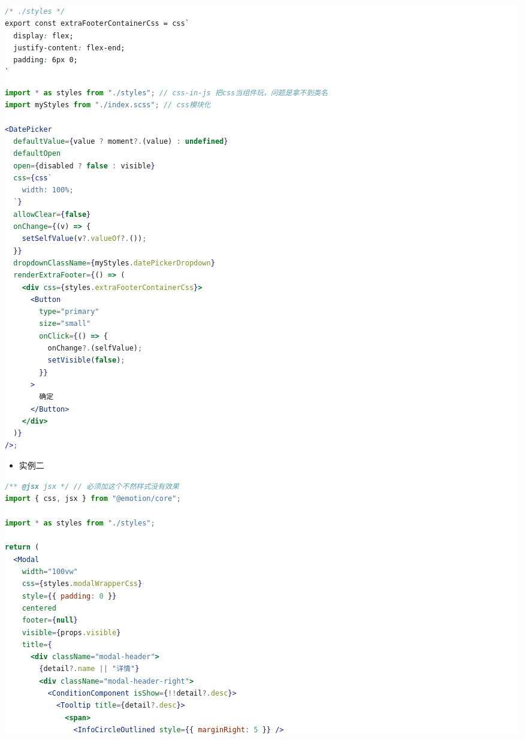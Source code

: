 ```css
/* ./styles */
export const extraFooterContainerCss = css`
  display: flex;
  justify-content: flex-end;
  padding: 6px 0;
`
```

```jsx
import * as styles from "./styles"; // css-in-js 把css当组件玩，问题是拿不到类名
import myStyles from "./index.scss"; // css模块化

<DatePicker
  defaultValue={value ? moment?.(value) : undefined}
  defaultOpen
  open={disabled ? false : visible}
  css={css`
    width: 100%;
  `}
  allowClear={false}
  onChange={(v) => {
    setSelfValue(v?.valueOf?.());
  }}
  dropdownClassName={myStyles.datePickerDropdown}
  renderExtraFooter={() => (
    <div css={styles.extraFooterContainerCss}>
      <Button
        type="primary"
        size="small"
        onClick={() => {
          onChange?.(selfValue);
          setVisible(false);
        }}
      >
        确定
      </Button>
    </div>
  )}
/>;
```

- 实例二

```jsx
/** @jsx jsx */ // 必须加这个不然样式没有效果
import { css, jsx } from "@emotion/core";

import * as styles from "./styles";

return (
  <Modal
    width="100vw"
    css={styles.modalWrapperCss}
    style={{ padding: 0 }}
    centered
    footer={null}
    visible={props.visible}
    title={
      <div className="modal-header">
        {detail?.name || "详情"}
        <div className="modal-header-right">
          <ConditionComponent isShow={!!detail?.desc}>
            <Tooltip title={detail?.desc}>
              <span>
                <InfoCircleOutlined style={{ marginRight: 5 }} />
```